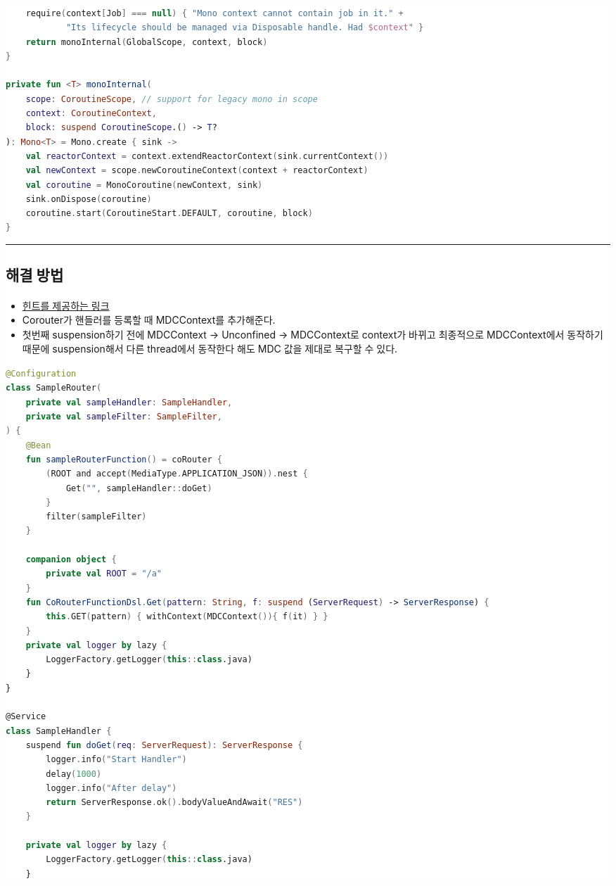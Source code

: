 ```kotlin
    require(context[Job] === null) { "Mono context cannot contain job in it." +  
            "Its lifecycle should be managed via Disposable handle. Had $context" }  
    return monoInternal(GlobalScope, context, block)  
}

private fun <T> monoInternal(  
    scope: CoroutineScope, // support for legacy mono in scope  
    context: CoroutineContext,  
    block: suspend CoroutineScope.() -> T?  
): Mono<T> = Mono.create { sink ->  
    val reactorContext = context.extendReactorContext(sink.currentContext())  
    val newContext = scope.newCoroutineContext(context + reactorContext)  
    val coroutine = MonoCoroutine(newContext, sink)  
    sink.onDispose(coroutine)  
    coroutine.start(CoroutineStart.DEFAULT, coroutine, block)  
}
```

- - -

## 해결 방법

- [힌트를 제공하는 링크](https://github.com/Kotlin/kotlinx.coroutines/issues/985#issuecomment-535075092)
- Corouter가 핸들러를 등록할 때 MDCContext를 추가해준다. 
- 첫번째 suspension하기 전에 MDCContext -> Unconfined -> MDCContext로 context가 바뀌고 최종적으로 MDCContext에서 동작하기 때문에 suspension해서 다른 thread에서 동작한다 해도 MDC 값을 제대로 복구할 수 있다.

```kotlin
@Configuration  
class SampleRouter(  
    private val sampleHandler: SampleHandler,  
    private val sampleFilter: SampleFilter,  
) {  
    @Bean  
    fun sampleRouterFunction() = coRouter {  
        (ROOT and accept(MediaType.APPLICATION_JSON)).nest {  
            Get("", sampleHandler::doGet)  
        }  
        filter(sampleFilter)  
    }  
  
    companion object {  
        private val ROOT = "/a"  
    }  
    fun CoRouterFunctionDsl.Get(pattern: String, f: suspend (ServerRequest) -> ServerResponse) {  
        this.GET(pattern) { withContext(MDCContext()){ f(it) } }  
    }  
    private val logger by lazy {  
        LoggerFactory.getLogger(this::class.java)  
    }  
}  
  
@Service  
class SampleHandler {  
    suspend fun doGet(req: ServerRequest): ServerResponse {  
        logger.info("Start Handler")  
        delay(1000)  
        logger.info("After delay")  
        return ServerResponse.ok().bodyValueAndAwait("RES")  
    }  
  
    private val logger by lazy {  
        LoggerFactory.getLogger(this::class.java)  
    }  
```